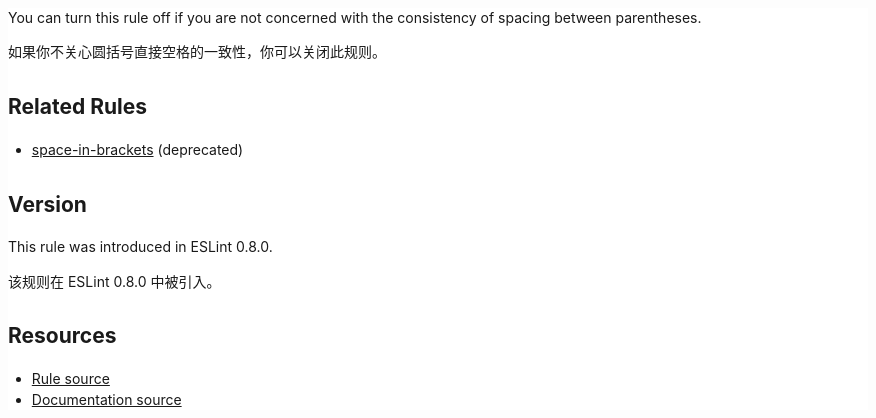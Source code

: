 You can turn this rule off if you are not concerned with the consistency of spacing between parentheses.

如果你不关心圆括号直接空格的一致性，你可以关闭此规则。

## Related Rules

* [space-in-brackets](space-in-brackets) (deprecated)

## Version

This rule was introduced in ESLint 0.8.0.

该规则在 ESLint 0.8.0 中被引入。

## Resources

* [Rule source](https://github.com/eslint/eslint/tree/master/lib/rules/space-in-parens.js)
* [Documentation source](https://github.com/eslint/eslint/tree/master/docs/rules/space-in-parens.md)
